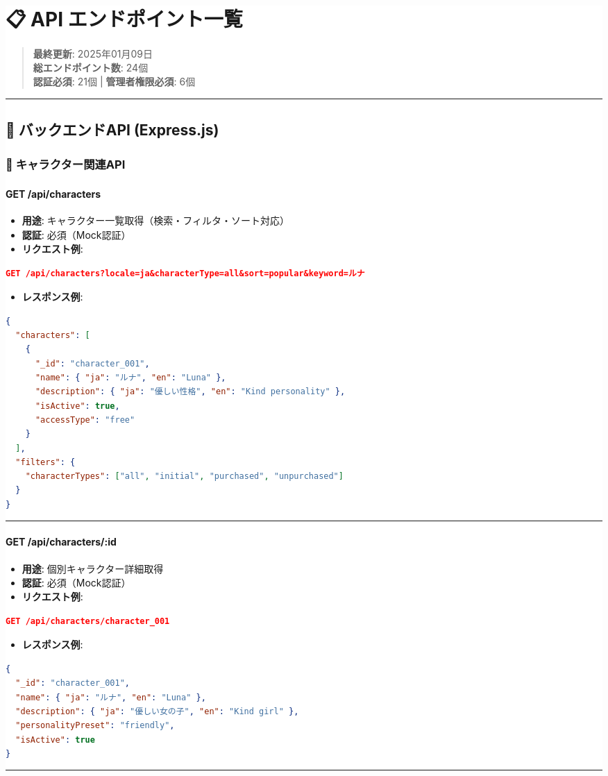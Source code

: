 # 📋 API エンドポイント一覧

> **最終更新**: 2025年01月09日  
> **総エンドポイント数**: 24個  
> **認証必須**: 21個 | **管理者権限必須**: 6個

---

## 🔧 **バックエンドAPI (Express.js)**

### 📱 **キャラクター関連API**

#### GET /api/characters
- **用途**: キャラクター一覧取得（検索・フィルタ・ソート対応）
- **認証**: 必須（Mock認証）
- **リクエスト例**:
```json
GET /api/characters?locale=ja&characterType=all&sort=popular&keyword=ルナ
```
- **レスポンス例**:
```json
{
  "characters": [
    {
      "_id": "character_001",
      "name": { "ja": "ルナ", "en": "Luna" },
      "description": { "ja": "優しい性格", "en": "Kind personality" },
      "isActive": true,
      "accessType": "free"
    }
  ],
  "filters": {
    "characterTypes": ["all", "initial", "purchased", "unpurchased"]
  }
}
```

---

#### GET /api/characters/:id
- **用途**: 個別キャラクター詳細取得
- **認証**: 必須（Mock認証）
- **リクエスト例**:
```json
GET /api/characters/character_001
```
- **レスポンス例**:
```json
{
  "_id": "character_001",
  "name": { "ja": "ルナ", "en": "Luna" },
  "description": { "ja": "優しい女の子", "en": "Kind girl" },
  "personalityPreset": "friendly",
  "isActive": true
}
```

---